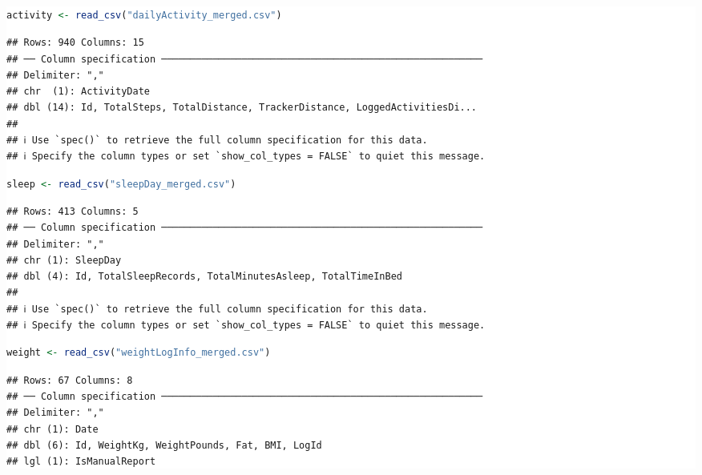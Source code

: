 ``` r
activity <- read_csv("dailyActivity_merged.csv")
```

    ## Rows: 940 Columns: 15
    ## ── Column specification ────────────────────────────────────────────────────────
    ## Delimiter: ","
    ## chr  (1): ActivityDate
    ## dbl (14): Id, TotalSteps, TotalDistance, TrackerDistance, LoggedActivitiesDi...
    ## 
    ## ℹ Use `spec()` to retrieve the full column specification for this data.
    ## ℹ Specify the column types or set `show_col_types = FALSE` to quiet this message.

``` r
sleep <- read_csv("sleepDay_merged.csv")
```

    ## Rows: 413 Columns: 5
    ## ── Column specification ────────────────────────────────────────────────────────
    ## Delimiter: ","
    ## chr (1): SleepDay
    ## dbl (4): Id, TotalSleepRecords, TotalMinutesAsleep, TotalTimeInBed
    ## 
    ## ℹ Use `spec()` to retrieve the full column specification for this data.
    ## ℹ Specify the column types or set `show_col_types = FALSE` to quiet this message.

``` r
weight <- read_csv("weightLogInfo_merged.csv")
```

    ## Rows: 67 Columns: 8
    ## ── Column specification ────────────────────────────────────────────────────────
    ## Delimiter: ","
    ## chr (1): Date
    ## dbl (6): Id, WeightKg, WeightPounds, Fat, BMI, LogId
    ## lgl (1): IsManualReport